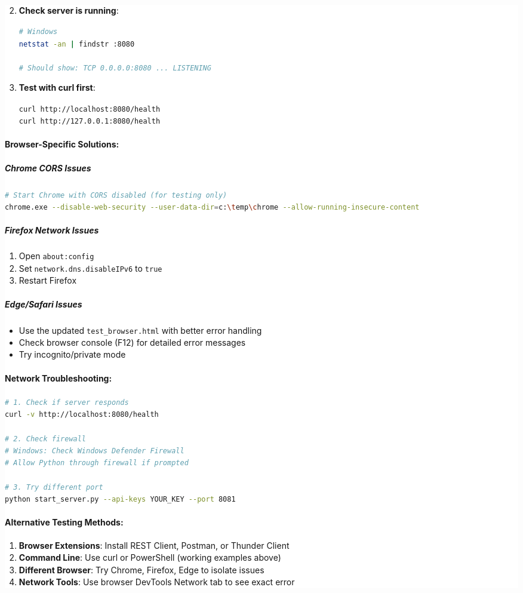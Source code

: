 2. **Check server is running**:
   ```bash
   # Windows
   netstat -an | findstr :8080
   
   # Should show: TCP 0.0.0.0:8080 ... LISTENING
   ```

3. **Test with curl first**:
   ```bash
   curl http://localhost:8080/health
   curl http://127.0.0.1:8080/health
   ```

#### **Browser-Specific Solutions:**

##### **Chrome CORS Issues**
```bash
# Start Chrome with CORS disabled (for testing only)
chrome.exe --disable-web-security --user-data-dir=c:\temp\chrome --allow-running-insecure-content
```

##### **Firefox Network Issues**
1. Open `about:config`
2. Set `network.dns.disableIPv6` to `true`
3. Restart Firefox

##### **Edge/Safari Issues**
- Use the updated `test_browser.html` with better error handling
- Check browser console (F12) for detailed error messages
- Try incognito/private mode

#### **Network Troubleshooting:**
```bash
# 1. Check if server responds
curl -v http://localhost:8080/health

# 2. Check firewall
# Windows: Check Windows Defender Firewall
# Allow Python through firewall if prompted

# 3. Try different port
python start_server.py --api-keys YOUR_KEY --port 8081
```

#### **Alternative Testing Methods:**
1. **Browser Extensions**: Install REST Client, Postman, or Thunder Client
2. **Command Line**: Use curl or PowerShell (working examples above)
3. **Different Browser**: Try Chrome, Firefox, Edge to isolate issues
4. **Network Tools**: Use browser DevTools Network tab to see exact error
